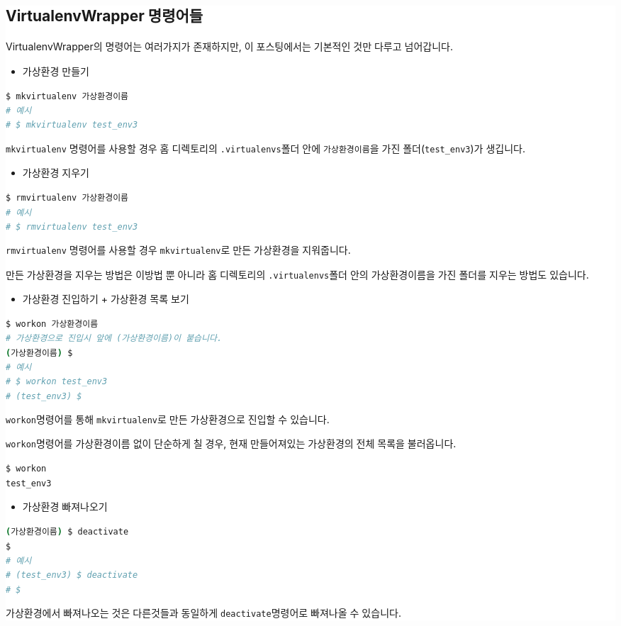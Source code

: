 ## VirtualenvWrapper 명령어들

VirtualenvWrapper의 명령어는 여러가지가 존재하지만, 이 포스팅에서는 기본적인 것만 다루고 넘어갑니다.

- 가상환경 만들기

```sh
$ mkvirtualenv 가상환경이름
# 예시
# $ mkvirtualenv test_env3
```

`mkvirtualenv` 명령어를 사용할 경우 홈 디렉토리의 `.virtualenvs`폴더 안에 `가상환경이름`을 가진 폴더(`test_env3`)가 생깁니다.

- 가상환경 지우기

```sh
$ rmvirtualenv 가상환경이름
# 예시
# $ rmvirtualenv test_env3
```

`rmvirtualenv` 명령어를 사용할 경우 `mkvirtualenv`로 만든 가상환경을 지워줍니다.

만든 가상환경을 지우는 방법은 이방법 뿐 아니라 홈 디렉토리의 `.virtualenvs`폴더 안의 가상환경이름을 가진 폴더를 지우는 방법도 있습니다.

- 가상환경 진입하기 + 가상환경 목록 보기

```sh
$ workon 가상환경이름
# 가상환경으로 진입시 앞에 (가상환경이름)이 붙습니다.
(가상환경이름) $
# 예시
# $ workon test_env3
# (test_env3) $
```

`workon`명령어를 통해 `mkvirtualenv`로 만든 가상환경으로 진입할 수 있습니다.

`workon`명령어를 가상환경이름 없이 단순하게 칠 경우, 현재 만들어져있는 가상환경의 전체 목록을 불러옵니다.

```sh
$ workon
test_env3
```

- 가상환경 빠져나오기

```sh
(가상환경이름) $ deactivate
$
# 예시
# (test_env3) $ deactivate
# $
```

가상환경에서 빠져나오는 것은 다른것들과 동일하게 `deactivate`명령어로 빠져나올 수 있습니다.


<span id="linux"></span>
